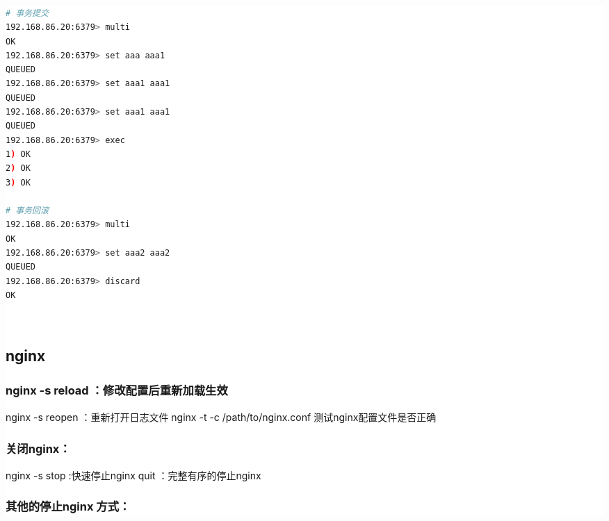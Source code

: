 ``` bash
# 事务提交
192.168.86.20:6379> multi
OK
192.168.86.20:6379> set aaa aaa1
QUEUED
192.168.86.20:6379> set aaa1 aaa1
QUEUED
192.168.86.20:6379> set aaa1 aaa1
QUEUED
192.168.86.20:6379> exec
1) OK
2) OK
3) OK

# 事务回滚
192.168.86.20:6379> multi
OK
192.168.86.20:6379> set aaa2 aaa2
QUEUED
192.168.86.20:6379> discard
OK
```

























​	

## nginx 

### nginx -s reload  ：修改配置后重新加载生效
nginx -s reopen  ：重新打开日志文件
nginx -t -c /path/to/nginx.conf 测试nginx配置文件是否正确

### 关闭nginx：
nginx -s stop  :快速停止nginx
         quit  ：完整有序的停止nginx

### 其他的停止nginx 方式：
